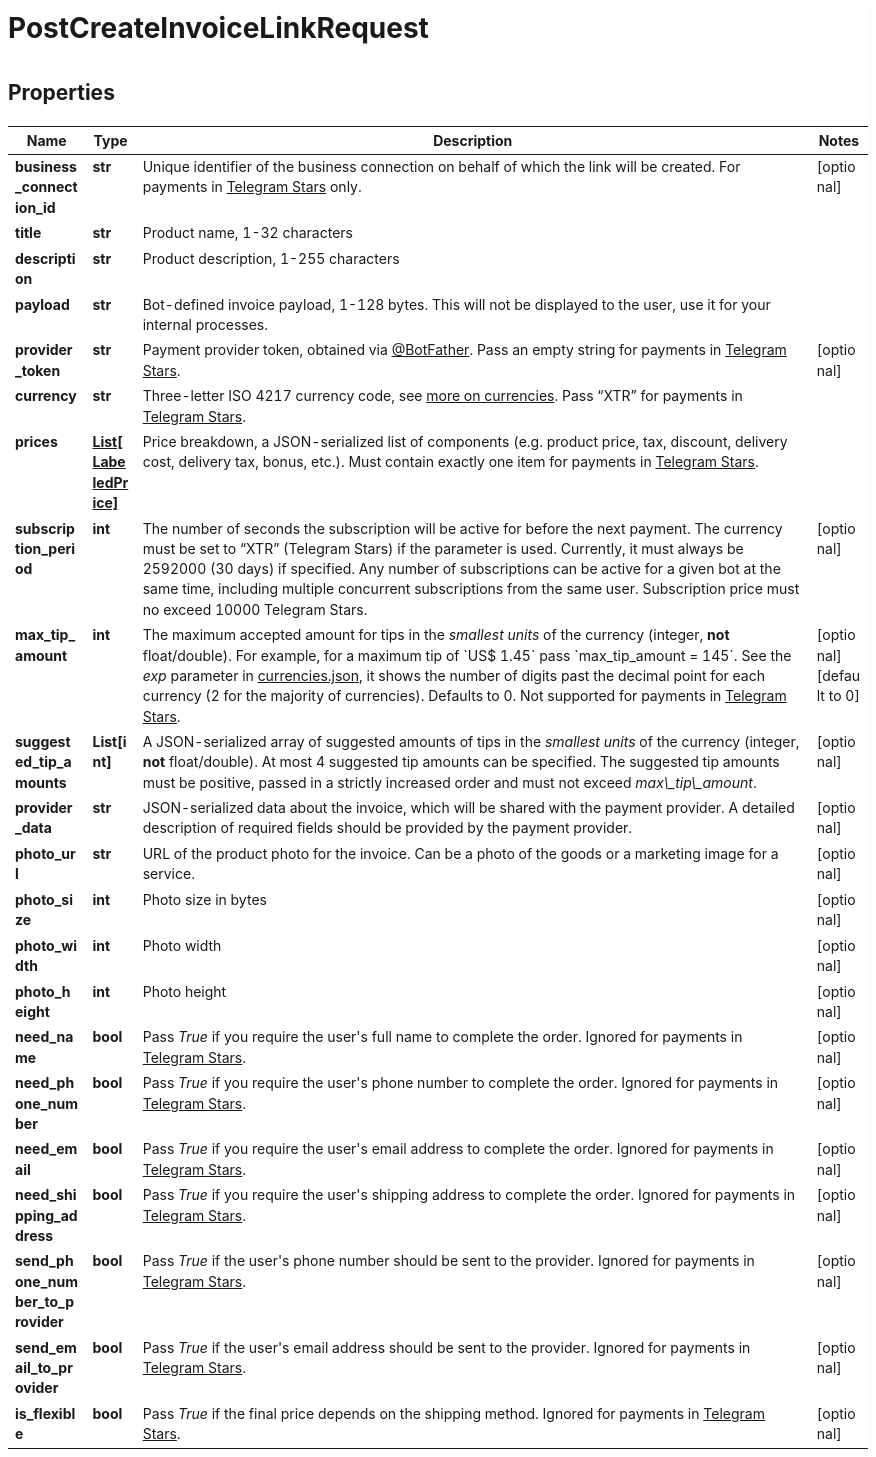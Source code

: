 # PostCreateInvoiceLinkRequest


## Properties

Name | Type | Description | Notes
------------ | ------------- | ------------- | -------------
**business_connection_id** | **str** | Unique identifier of the business connection on behalf of which the link will be created. For payments in [Telegram Stars](https://t.me/BotNews/90) only. | [optional] 
**title** | **str** | Product name, 1-32 characters | 
**description** | **str** | Product description, 1-255 characters | 
**payload** | **str** | Bot-defined invoice payload, 1-128 bytes. This will not be displayed to the user, use it for your internal processes. | 
**provider_token** | **str** | Payment provider token, obtained via [@BotFather](https://t.me/botfather). Pass an empty string for payments in [Telegram Stars](https://t.me/BotNews/90). | [optional] 
**currency** | **str** | Three-letter ISO 4217 currency code, see [more on currencies](https://core.telegram.org/bots/payments#supported-currencies). Pass “XTR” for payments in [Telegram Stars](https://t.me/BotNews/90). | 
**prices** | [**List[LabeledPrice]**](LabeledPrice.md) | Price breakdown, a JSON-serialized list of components (e.g. product price, tax, discount, delivery cost, delivery tax, bonus, etc.). Must contain exactly one item for payments in [Telegram Stars](https://t.me/BotNews/90). | 
**subscription_period** | **int** | The number of seconds the subscription will be active for before the next payment. The currency must be set to “XTR” (Telegram Stars) if the parameter is used. Currently, it must always be 2592000 (30 days) if specified. Any number of subscriptions can be active for a given bot at the same time, including multiple concurrent subscriptions from the same user. Subscription price must no exceed 10000 Telegram Stars. | [optional] 
**max_tip_amount** | **int** | The maximum accepted amount for tips in the *smallest units* of the currency (integer, **not** float/double). For example, for a maximum tip of &#x60;US$ 1.45&#x60; pass &#x60;max_tip_amount &#x3D; 145&#x60;. See the *exp* parameter in [currencies.json](https://core.telegram.org/bots/payments/currencies.json), it shows the number of digits past the decimal point for each currency (2 for the majority of currencies). Defaults to 0. Not supported for payments in [Telegram Stars](https://t.me/BotNews/90). | [optional] [default to 0]
**suggested_tip_amounts** | **List[int]** | A JSON-serialized array of suggested amounts of tips in the *smallest units* of the currency (integer, **not** float/double). At most 4 suggested tip amounts can be specified. The suggested tip amounts must be positive, passed in a strictly increased order and must not exceed *max\\_tip\\_amount*. | [optional] 
**provider_data** | **str** | JSON-serialized data about the invoice, which will be shared with the payment provider. A detailed description of required fields should be provided by the payment provider. | [optional] 
**photo_url** | **str** | URL of the product photo for the invoice. Can be a photo of the goods or a marketing image for a service. | [optional] 
**photo_size** | **int** | Photo size in bytes | [optional] 
**photo_width** | **int** | Photo width | [optional] 
**photo_height** | **int** | Photo height | [optional] 
**need_name** | **bool** | Pass *True* if you require the user&#39;s full name to complete the order. Ignored for payments in [Telegram Stars](https://t.me/BotNews/90). | [optional] 
**need_phone_number** | **bool** | Pass *True* if you require the user&#39;s phone number to complete the order. Ignored for payments in [Telegram Stars](https://t.me/BotNews/90). | [optional] 
**need_email** | **bool** | Pass *True* if you require the user&#39;s email address to complete the order. Ignored for payments in [Telegram Stars](https://t.me/BotNews/90). | [optional] 
**need_shipping_address** | **bool** | Pass *True* if you require the user&#39;s shipping address to complete the order. Ignored for payments in [Telegram Stars](https://t.me/BotNews/90). | [optional] 
**send_phone_number_to_provider** | **bool** | Pass *True* if the user&#39;s phone number should be sent to the provider. Ignored for payments in [Telegram Stars](https://t.me/BotNews/90). | [optional] 
**send_email_to_provider** | **bool** | Pass *True* if the user&#39;s email address should be sent to the provider. Ignored for payments in [Telegram Stars](https://t.me/BotNews/90). | [optional] 
**is_flexible** | **bool** | Pass *True* if the final price depends on the shipping method. Ignored for payments in [Telegram Stars](https://t.me/BotNews/90). | [optional] 
